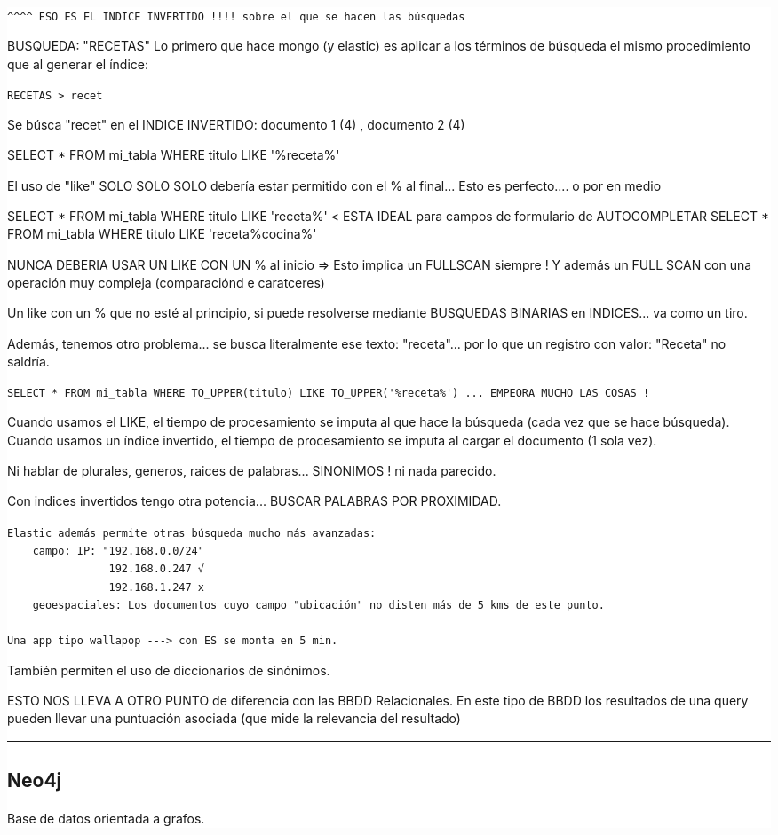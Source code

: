     ^^^^ ESO ES EL INDICE INVERTIDO !!!! sobre el que se hacen las búsquedas
    
BUSQUEDA: "RECETAS"
Lo primero que hace mongo (y elastic) es aplicar a los términos de búsqueda el mismo procedimiento que al generar el índice:

    RECETAS > recet

Se búsca "recet" en el INDICE INVERTIDO: documento 1 (4) , documento 2 (4)

SELECT * FROM mi_tabla WHERE titulo LIKE '%receta%'

El uso de "like" SOLO SOLO SOLO debería estar permitido con el % al final... Esto es perfecto.... o por en medio

SELECT * FROM mi_tabla WHERE titulo LIKE 'receta%'              < ESTA IDEAL para campos de formulario de AUTOCOMPLETAR
SELECT * FROM mi_tabla WHERE titulo LIKE 'receta%cocina%'

NUNCA DEBERIA USAR UN LIKE CON UN % al inicio => Esto implica un FULLSCAN siempre ! Y además un FULL SCAN con una 
operación muy compleja (comparaciónd e caratceres)

Un like con un % que no esté al principio, si puede resolverse mediante BUSQUEDAS BINARIAS en INDICES... va como un tiro.

Además, tenemos otro problema... se busca literalmente ese texto: "receta"... por lo que un registro con valor: "Receta"
no saldría.

    SELECT * FROM mi_tabla WHERE TO_UPPER(titulo) LIKE TO_UPPER('%receta%') ... EMPEORA MUCHO LAS COSAS !

Cuando usamos el LIKE, el tiempo de procesamiento se imputa al que hace la búsqueda (cada vez que se hace búsqueda).
Cuando usamos un índice invertido, el tiempo de procesamiento se imputa al cargar el documento (1 sola vez).

Ni hablar de plurales, generos, raices de palabras... SINONIMOS ! ni nada parecido.

Con indices invertidos tengo otra potencia... BUSCAR PALABRAS POR PROXIMIDAD.

    Elastic además permite otras búsqueda mucho más avanzadas:
        campo: IP: "192.168.0.0/24"
                    192.168.0.247 √
                    192.168.1.247 x
        geoespaciales: Los documentos cuyo campo "ubicación" no disten más de 5 kms de este punto.
    
    Una app tipo wallapop ---> con ES se monta en 5 min.

También permiten el uso de diccionarios de sinónimos.

ESTO NOS LLEVA A OTRO PUNTO de diferencia con las BBDD Relacionales.
En este tipo de BBDD los resultados de una query pueden llevar una puntuación asociada (que mide la relevancia del resultado)


---

## Neo4j

Base de datos orientada a grafos.

